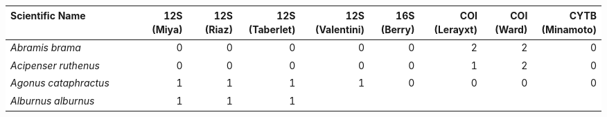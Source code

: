 <table>
<colgroup>
<col width="21%" />
<col width="8%" />
<col width="8%" />
<col width="10%" />
<col width="11%" />
<col width="8%" />
<col width="10%" />
<col width="8%" />
<col width="11%" />
</colgroup>
<thead>
<tr class="header">
<th align="left">Scientific Name</th>
<th align="right">12S (Miya)</th>
<th align="right">12S (Riaz)</th>
<th align="right">12S (Taberlet)</th>
<th align="right">12S (Valentini)</th>
<th align="right">16S (Berry)</th>
<th align="right">COI (Lerayxt)</th>
<th align="right">COI (Ward)</th>
<th align="right">CYTB (Minamoto)</th>
</tr>
</thead>
<tbody>
<tr class="odd">
<td align="left"><em>Abramis brama</em></td>
<td align="right">0</td>
<td align="right">0</td>
<td align="right">0</td>
<td align="right">0</td>
<td align="right">0</td>
<td align="right">2</td>
<td align="right">2</td>
<td align="right">0</td>
</tr>
<tr class="even">
<td align="left"><em>Acipenser ruthenus</em></td>
<td align="right">0</td>
<td align="right">0</td>
<td align="right">0</td>
<td align="right">0</td>
<td align="right">0</td>
<td align="right">1</td>
<td align="right">2</td>
<td align="right">0</td>
</tr>
<tr class="odd">
<td align="left"><em>Agonus cataphractus</em></td>
<td align="right">1</td>
<td align="right">1</td>
<td align="right">1</td>
<td align="right">1</td>
<td align="right">0</td>
<td align="right">0</td>
<td align="right">0</td>
<td align="right">0</td>
</tr>
<tr class="even">
<td align="left"><em>Alburnus alburnus</em></td>
<td align="right">1</td>
<td align="right">1</td>
<td align="right">1</td>